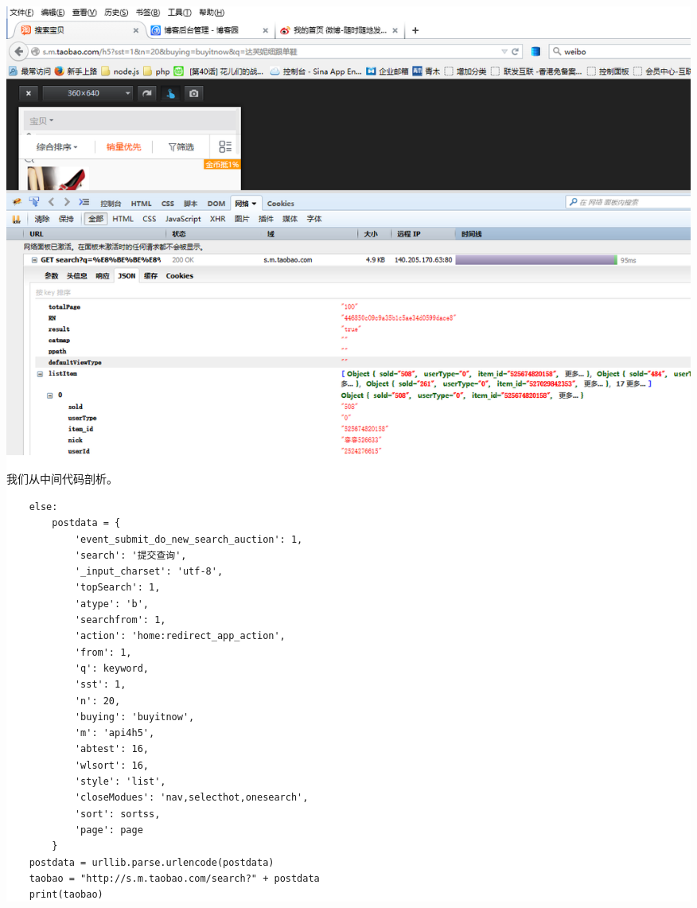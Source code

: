 <img  src="/img/taobao/taobao15.png"/>

我们从中间代码剖析。

        else:
            postdata = {
                'event_submit_do_new_search_auction': 1,
                'search': '提交查询',
                '_input_charset': 'utf-8',
                'topSearch': 1,
                'atype': 'b',
                'searchfrom': 1,
                'action': 'home:redirect_app_action',
                'from': 1,
                'q': keyword,
                'sst': 1,
                'n': 20,
                'buying': 'buyitnow',
                'm': 'api4h5',
                'abtest': 16,
                'wlsort': 16,
                'style': 'list',
                'closeModues': 'nav,selecthot,onesearch',
                'sort': sortss,
                'page': page
            }
        postdata = urllib.parse.urlencode(postdata)
        taobao = "http://s.m.taobao.com/search?" + postdata
        print(taobao)
 